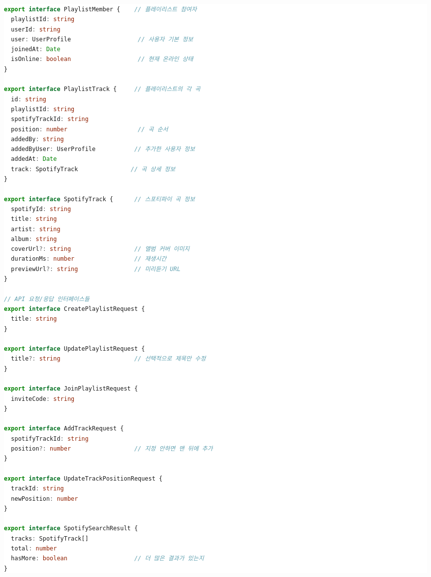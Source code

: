 ```typescript
export interface PlaylistMember {    // 플레이리스트 참여자
  playlistId: string
  userId: string
  user: UserProfile                   // 사용자 기본 정보
  joinedAt: Date
  isOnline: boolean                   // 현재 온라인 상태
}

export interface PlaylistTrack {     // 플레이리스트의 각 곡
  id: string
  playlistId: string
  spotifyTrackId: string
  position: number                    // 곡 순서
  addedBy: string
  addedByUser: UserProfile           // 추가한 사용자 정보
  addedAt: Date
  track: SpotifyTrack               // 곡 상세 정보
}

export interface SpotifyTrack {      // 스포티파이 곡 정보
  spotifyId: string
  title: string
  artist: string
  album: string
  coverUrl?: string                  // 앨범 커버 이미지
  durationMs: number                 // 재생시간
  previewUrl?: string                // 미리듣기 URL
}

// API 요청/응답 인터페이스들
export interface CreatePlaylistRequest {
  title: string
}

export interface UpdatePlaylistRequest {
  title?: string                     // 선택적으로 제목만 수정
}

export interface JoinPlaylistRequest {
  inviteCode: string
}

export interface AddTrackRequest {
  spotifyTrackId: string
  position?: number                  // 지정 안하면 맨 뒤에 추가
}

export interface UpdateTrackPositionRequest {
  trackId: string
  newPosition: number
}

export interface SpotifySearchResult {
  tracks: SpotifyTrack[]
  total: number
  hasMore: boolean                   // 더 많은 결과가 있는지
}
```
